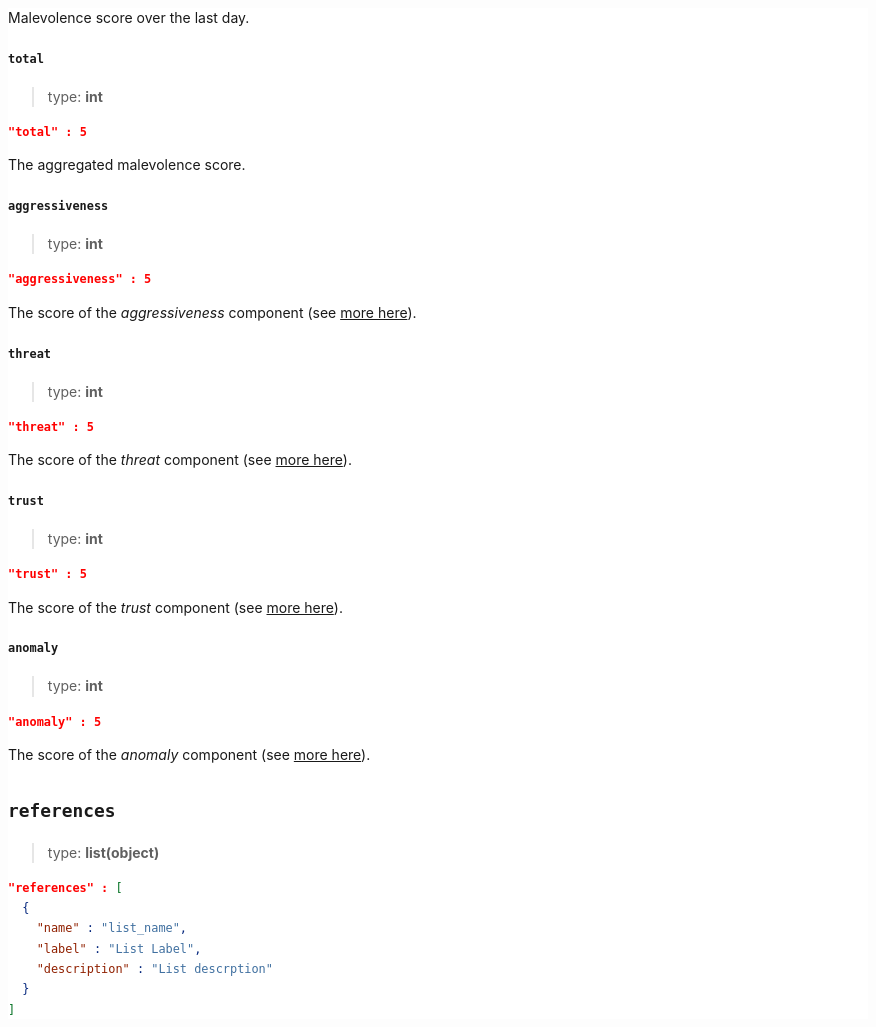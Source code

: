 Malevolence score over the last day.

#### `total`

> type: **int**

```json
"total" : 5
```

The aggregated malevolence score.

#### `aggressiveness`

> type: **int**

```json
"aggressiveness" : 5
```

The score of the _aggressiveness_ component (see [more here](cti_api/taxonomy/scores.md)).

#### `threat`

> type: **int**

```json
"threat" : 5
```

The score of the _threat_ component (see [more here](cti_api/taxonomy/scores.md)).

#### `trust`

> type: **int**

```json
"trust" : 5
```

The score of the _trust_ component (see [more here](cti_api/taxonomy/scores.md)).

#### `anomaly`

> type: **int**

```json
"anomaly" : 5
```

The score of the _anomaly_ component (see [more here](cti_api/taxonomy/scores.md)).

## `references`

> type: **list(object)**

```json
"references" : [
  {
    "name" : "list_name",
    "label" : "List Label",
    "description" : "List descrption"
  }
]
```
